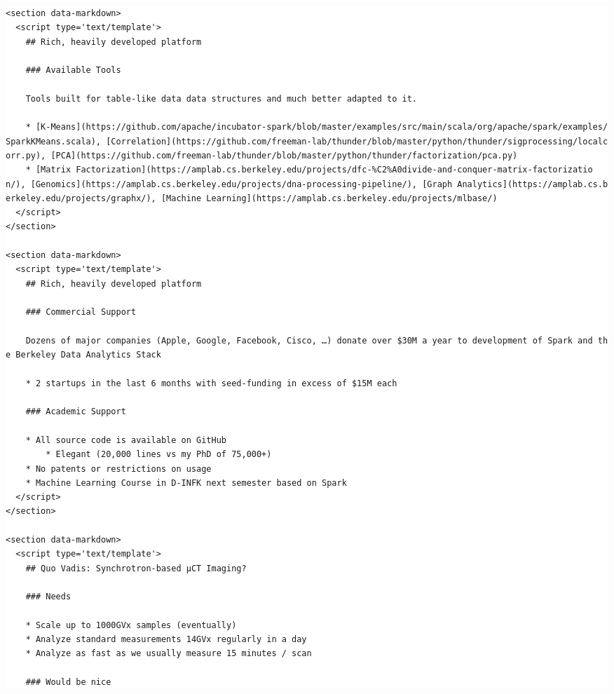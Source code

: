     <section data-markdown>
      <script type='text/template'>
        ## Rich, heavily developed platform

        ### Available Tools

        Tools built for table-like data data structures and much better adapted to it.

        * [K-Means](https://github.com/apache/incubator-spark/blob/master/examples/src/main/scala/org/apache/spark/examples/SparkKMeans.scala), [Correlation](https://github.com/freeman-lab/thunder/blob/master/python/thunder/sigprocessing/localcorr.py), [PCA](https://github.com/freeman-lab/thunder/blob/master/python/thunder/factorization/pca.py)
        * [Matrix Factorization](https://amplab.cs.berkeley.edu/projects/dfc-%C2%A0divide-and-conquer-matrix-factorization/), [Genomics](https://amplab.cs.berkeley.edu/projects/dna-processing-pipeline/), [Graph Analytics](https://amplab.cs.berkeley.edu/projects/graphx/), [Machine Learning](https://amplab.cs.berkeley.edu/projects/mlbase/)
      </script>
    </section>

    <section data-markdown>
      <script type='text/template'>
        ## Rich, heavily developed platform

        ### Commercial Support

        Dozens of major companies (Apple, Google, Facebook, Cisco, …) donate over $30M a year to development of Spark and the Berkeley Data Analytics Stack

        * 2 startups in the last 6 months with seed-funding in excess of $15M each

        ### Academic Support

        * All source code is available on GitHub
            * Elegant (20,000 lines vs my PhD of 75,000+)
        * No patents or restrictions on usage
        * Machine Learning Course in D-INFK next semester based on Spark
      </script>
    </section>

    <section data-markdown>
      <script type='text/template'>
        ## Quo Vadis: Synchrotron-based µCT Imaging?

        ### Needs

        * Scale up to 1000GVx samples (eventually)
        * Analyze standard measurements 14GVx regularly in a day
        * Analyze as fast as we usually measure 15 minutes / scan

        ### Would be nice

